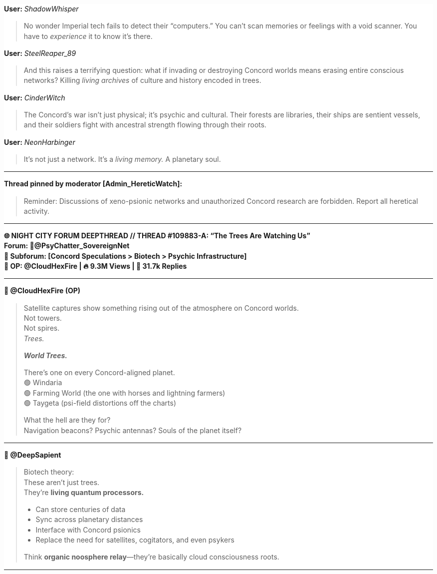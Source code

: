 **User:** *ShadowWhisper*  
> No wonder Imperial tech fails to detect their “computers.” You can’t scan memories or feelings with a void scanner. You have to *experience* it to know it’s there.

**User:** *SteelReaper_89*  
> And this raises a terrifying question: what if invading or destroying Concord worlds means erasing entire conscious networks? Killing *living archives* of culture and history encoded in trees.

**User:** *CinderWitch*  
> The Concord’s war isn’t just physical; it’s psychic and cultural. Their forests are libraries, their ships are sentient vessels, and their soldiers fight with ancestral strength flowing through their roots.

**User:** *NeonHarbinger*  
> It’s not just a network. It’s a *living memory.* A planetary soul.

---

**Thread pinned by moderator [Admin_HereticWatch]:**  
> Reminder: Discussions of xeno-psionic networks and unauthorized Concord research are forbidden. Report all heretical activity.

---

**🌐 NIGHT CITY FORUM DEEPTHREAD // THREAD #109883-A: “The Trees Are Watching Us”**  
**Forum: 🧠@PsyChatter_SovereignNet**  
**📍 Subforum: [Concord Speculations > Biotech > Psychic Infrastructure]**  
**🧵 OP: @CloudHexFire | 🔥 9.3M Views | 💬 31.7k Replies**

---

**🌲 @CloudHexFire (OP)**

> Satellite captures show something rising out of the atmosphere on Concord worlds.  
> Not towers.  
> Not spires.  
> _Trees._
> 
> _**World Trees.**_
> 
> There’s one on every Concord-aligned planet.  
> 🟢 Windaria  
> 🟢 Farming World (the one with horses and lightning farmers)  
> 🟢 Taygeta (psi-field distortions off the charts)
> 
> What the hell are they for?  
> Navigation beacons? Psychic antennas? Souls of the planet itself?

---

**🧬 @DeepSapient**

> Biotech theory:  
> These aren’t just trees.  
> They’re **living quantum processors.**
> 
> - Can store centuries of data
> - Sync across planetary distances
> - Interface with Concord psionics
> - Replace the need for satellites, cogitators, and even psykers
> 
> Think **organic noosphere relay**—they’re basically cloud consciousness roots.

---
